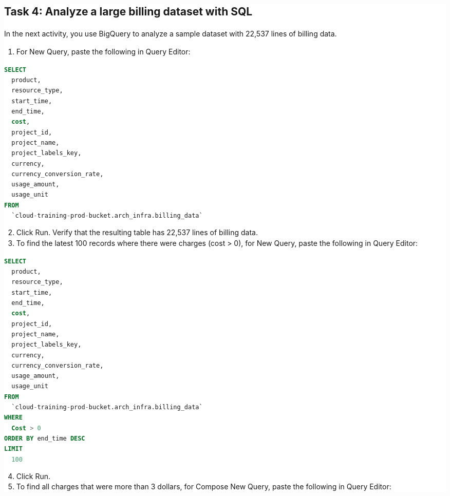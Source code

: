 ## Task 4: Analyze a large billing dataset with SQL

In the next activity, you use BigQuery to analyze a sample dataset with 22,537 lines of billing data.

1. For New Query, paste the following in Query Editor:

```sql
SELECT
  product,
  resource_type,
  start_time,
  end_time,
  cost,
  project_id,
  project_name,
  project_labels_key,
  currency,
  currency_conversion_rate,
  usage_amount,
  usage_unit
FROM
  `cloud-training-prod-bucket.arch_infra.billing_data`
```


2. Click Run. Verify that the resulting table has 22,537 lines of billing data.
3. To find the latest 100 records where there were charges (cost > 0), for New Query, paste the following in Query Editor:

```sql
SELECT
  product,
  resource_type,
  start_time,
  end_time,
  cost,
  project_id,
  project_name,
  project_labels_key,
  currency,
  currency_conversion_rate,
  usage_amount,
  usage_unit
FROM
  `cloud-training-prod-bucket.arch_infra.billing_data`
WHERE
  Cost > 0
ORDER BY end_time DESC
LIMIT
  100
```

4. Click Run.
5. To find all charges that were more than 3 dollars, for Compose New Query, paste the following in Query Editor:
